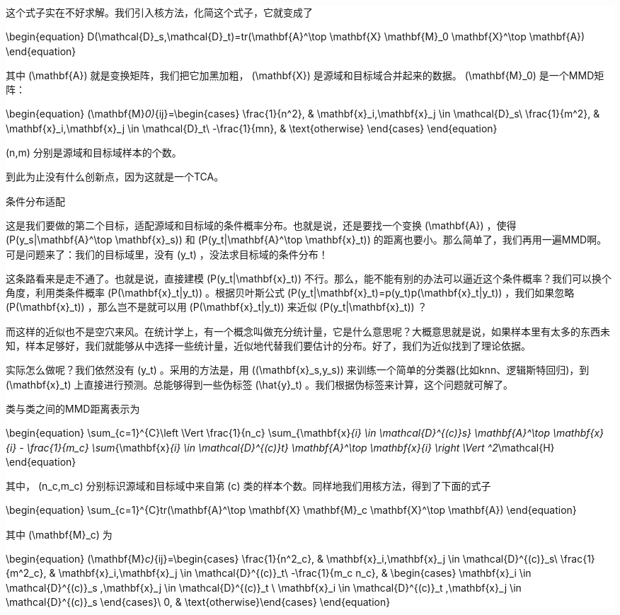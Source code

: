 这个式子实在不好求解。我们引入核方法，化简这个式子，它就变成了

\begin{equation}
D(\mathcal{D}_s,\mathcal{D}_t)=tr(\mathbf{A}^\top \mathbf{X} \mathbf{M}_0 \mathbf{X}^\top \mathbf{A})
\end{equation}

其中 \(\mathbf{A}\) 就是变换矩阵，我们把它加黑加粗， \(\mathbf{X}\) 是源域和目标域合并起来的数据。 \(\mathbf{M}_0\) 是一个MMD矩阵：

\begin{equation}
(\mathbf{M}_0)_{ij}=\begin{cases} \frac{1}{n^2}, & \mathbf{x}_i,\mathbf{x}_j \in \mathcal{D}_s\\ \frac{1}{m^2}, & \mathbf{x}_i,\mathbf{x}_j \in \mathcal{D}_t\\ -\frac{1}{mn}, & \text{otherwise} \end{cases}
\end{equation}

\(n,m\) 分别是源域和目标域样本的个数。

到此为止没有什么创新点，因为这就是一个TCA。

条件分布适配

这是我们要做的第二个目标，适配源域和目标域的条件概率分布。也就是说，还是要找一个变换 \(\mathbf{A}\) ，使得 \(P(y_s|\mathbf{A}^\top \mathbf{x}_s)\) 和 \(P(y_t|\mathbf{A}^\top \mathbf{x}_t)\) 的距离也要小。那么简单了，我们再用一遍MMD啊。可是问题来了：我们的目标域里，没有 \(y_t\) ，没法求目标域的条件分布！

这条路看来是走不通了。也就是说，直接建模 \(P(y_t|\mathbf{x}_t)\) 不行。那么，能不能有别的办法可以逼近这个条件概率？我们可以换个角度，利用类条件概率 \(P(\mathbf{x}_t|y_t)\) 。根据贝叶斯公式 \(P(y_t|\mathbf{x}_t)=p(y_t)p(\mathbf{x}_t|y_t)\) ，我们如果忽略 \(P(\mathbf{x}_t)\) ，那么岂不是就可以用 \(P(\mathbf{x}_t|y_t)\) 来近似 \(P(y_t|\mathbf{x}_t)\) ？

而这样的近似也不是空穴来风。在统计学上，有一个概念叫做充分统计量，它是什么意思呢？大概意思就是说，如果样本里有太多的东西未知，样本足够好，我们就能够从中选择一些统计量，近似地代替我们要估计的分布。好了，我们为近似找到了理论依据。

实际怎么做呢？我们依然没有 \(y_t\) 。采用的方法是，用 \((\mathbf{x}_s,y_s)\) 来训练一个简单的分类器(比如knn、逻辑斯特回归)，到 \(\mathbf{x}_t\) 上直接进行预测。总能够得到一些伪标签 \(\hat{y}_t\) 。我们根据伪标签来计算，这个问题就可解了。

类与类之间的MMD距离表示为

\begin{equation}
\sum_{c=1}^{C}\left \Vert \frac{1}{n_c} \sum_{\mathbf{x}_{i} \in \mathcal{D}^{(c)}_s} \mathbf{A}^\top \mathbf{x}_{i} - \frac{1}{m_c} \sum_{\mathbf{x}_{i} \in \mathcal{D}^{(c)}_t} \mathbf{A}^\top \mathbf{x}_{i} \right \Vert ^2_\mathcal{H}
\end{equation}

其中， \(n_c,m_c\) 分别标识源域和目标域中来自第 \(c\) 类的样本个数。同样地我们用核方法，得到了下面的式子

\begin{equation}
\sum_{c=1}^{C}tr(\mathbf{A}^\top \mathbf{X} \mathbf{M}_c \mathbf{X}^\top \mathbf{A})
\end{equation}

其中 \(\mathbf{M}_c\) 为

\begin{equation}
(\mathbf{M}_c)_{ij}=\begin{cases} \frac{1}{n^2_c}, & \mathbf{x}_i,\mathbf{x}_j \in \mathcal{D}^{(c)}_s\\ \frac{1}{m^2_c}, & \mathbf{x}_i,\mathbf{x}_j \in \mathcal{D}^{(c)}_t\\ -\frac{1}{m_c n_c}, & \begin{cases} \mathbf{x}_i \in \mathcal{D}^{(c)}_s ,\mathbf{x}_j \in \mathcal{D}^{(c)}_t \\ \mathbf{x}_i \in \mathcal{D}^{(c)}_t ,\mathbf{x}_j \in \mathcal{D}^{(c)}_s \end{cases}\\ 0, & \text{otherwise}\end{cases}
\end{equation}
